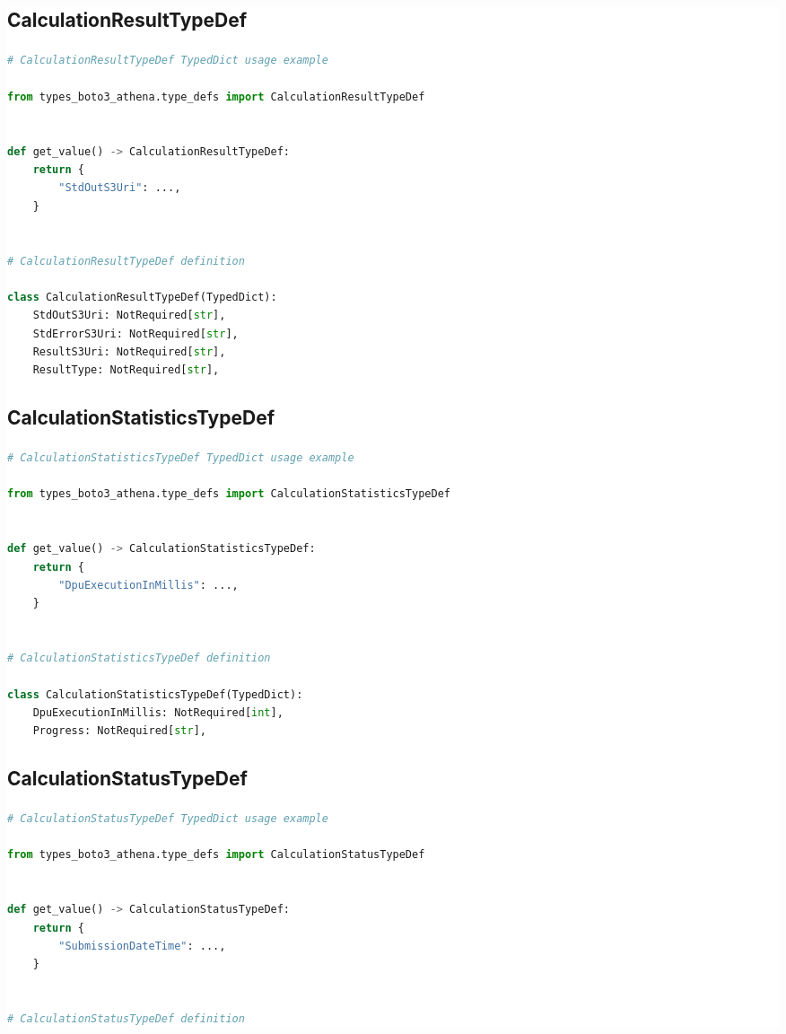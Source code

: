 ```python
```


## CalculationResultTypeDef

```python
# CalculationResultTypeDef TypedDict usage example

from types_boto3_athena.type_defs import CalculationResultTypeDef


def get_value() -> CalculationResultTypeDef:
    return {
        "StdOutS3Uri": ...,
    }


# CalculationResultTypeDef definition

class CalculationResultTypeDef(TypedDict):
    StdOutS3Uri: NotRequired[str],
    StdErrorS3Uri: NotRequired[str],
    ResultS3Uri: NotRequired[str],
    ResultType: NotRequired[str],
```


## CalculationStatisticsTypeDef

```python
# CalculationStatisticsTypeDef TypedDict usage example

from types_boto3_athena.type_defs import CalculationStatisticsTypeDef


def get_value() -> CalculationStatisticsTypeDef:
    return {
        "DpuExecutionInMillis": ...,
    }


# CalculationStatisticsTypeDef definition

class CalculationStatisticsTypeDef(TypedDict):
    DpuExecutionInMillis: NotRequired[int],
    Progress: NotRequired[str],
```


## CalculationStatusTypeDef

```python
# CalculationStatusTypeDef TypedDict usage example

from types_boto3_athena.type_defs import CalculationStatusTypeDef


def get_value() -> CalculationStatusTypeDef:
    return {
        "SubmissionDateTime": ...,
    }


# CalculationStatusTypeDef definition

```